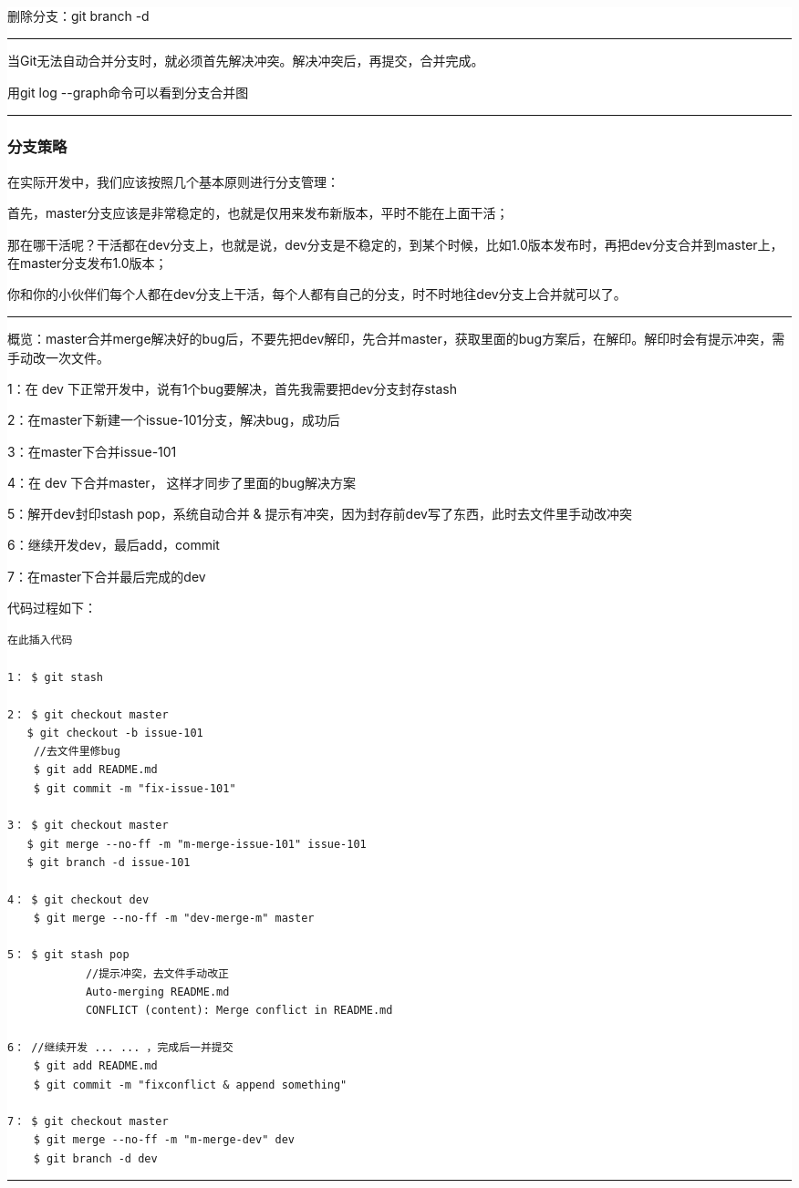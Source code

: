 删除分支：git branch -d <name>

---
当Git无法自动合并分支时，就必须首先解决冲突。解决冲突后，再提交，合并完成。

用git log --graph命令可以看到分支合并图

---
### 分支策略

在实际开发中，我们应该按照几个基本原则进行分支管理：

首先，master分支应该是非常稳定的，也就是仅用来发布新版本，平时不能在上面干活；

那在哪干活呢？干活都在dev分支上，也就是说，dev分支是不稳定的，到某个时候，比如1.0版本发布时，再把dev分支合并到master上，在master分支发布1.0版本；

你和你的小伙伴们每个人都在dev分支上干活，每个人都有自己的分支，时不时地往dev分支上合并就可以了。

---

概览：master合并merge解决好的bug后，不要先把dev解印，先合并master，获取里面的bug方案后，在解印。解印时会有提示冲突，需手动改一次文件。

1：在  dev 下正常开发中，说有1个bug要解决，首先我需要把dev分支封存stash

2：在master下新建一个issue-101分支，解决bug，成功后

3：在master下合并issue-101

4：在 dev  下合并master，  这样才同步了里面的bug解决方案

5：解开dev封印stash pop，系统自动合并 & 提示有冲突，因为封存前dev写了东西，此时去文件里手动改冲突

6：继续开发dev，最后add，commit

7：在master下合并最后完成的dev

代码过程如下：

```
在此插入代码

1： $ git stash

2： $ git checkout master
   $ git checkout -b issue-101
    //去文件里修bug
    $ git add README.md
    $ git commit -m "fix-issue-101"

3： $ git checkout master
   $ git merge --no-ff -m "m-merge-issue-101" issue-101
   $ git branch -d issue-101

4： $ git checkout dev
    $ git merge --no-ff -m "dev-merge-m" master

5： $ git stash pop
            //提示冲突，去文件手动改正
            Auto-merging README.md
            CONFLICT (content): Merge conflict in README.md

6： //继续开发 ... ... ，完成后一并提交
    $ git add README.md
    $ git commit -m "fixconflict & append something"

7： $ git checkout master
    $ git merge --no-ff -m "m-merge-dev" dev
    $ git branch -d dev
```

---